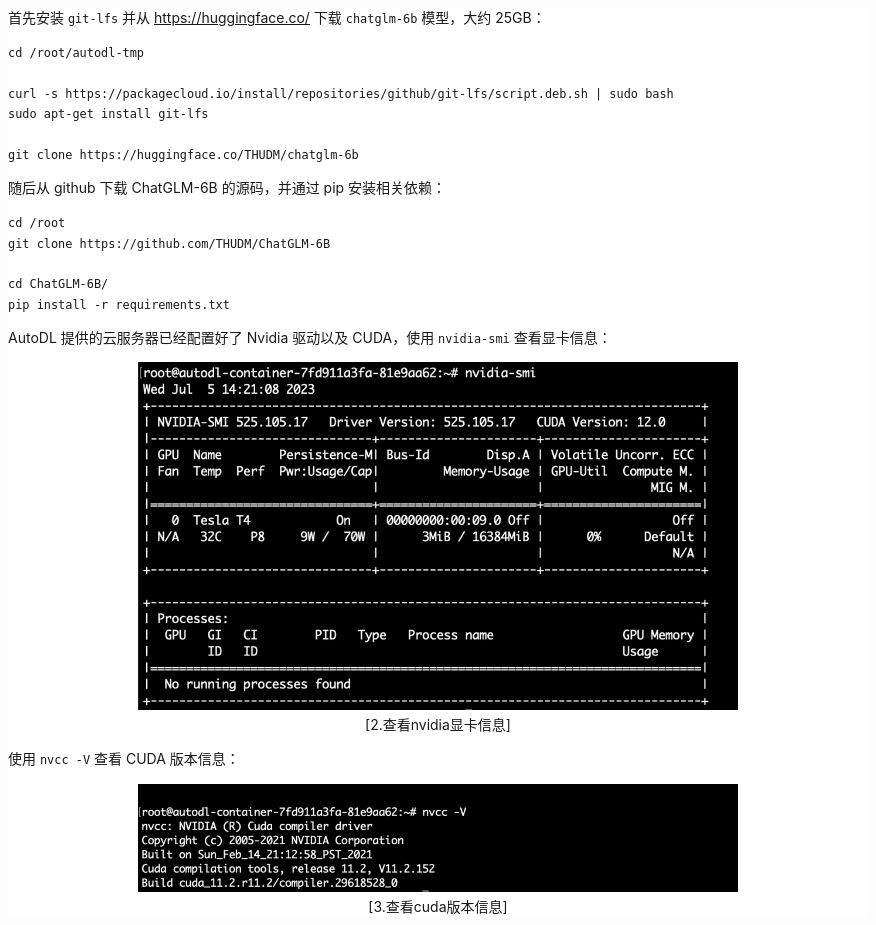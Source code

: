 首先安装 `git-lfs` 并从 https://huggingface.co/ 下载 `chatglm-6b` 模型，大约 25GB：
```
cd /root/autodl-tmp

curl -s https://packagecloud.io/install/repositories/github/git-lfs/script.deb.sh | sudo bash
sudo apt-get install git-lfs

git clone https://huggingface.co/THUDM/chatglm-6b
```

随后从 github 下载 ChatGLM-6B 的源码，并通过 pip 安装相关依赖：
```
cd /root
git clone https://github.com/THUDM/ChatGLM-6B

cd ChatGLM-6B/
pip install -r requirements.txt
```

AutoDL 提供的云服务器已经配置好了 Nvidia 驱动以及 CUDA，使用 `nvidia-smi` 查看显卡信息：
<div align="center">
<img src="images/nvidia-graphics-info.png" width=600>
</br>[2.查看nvidia显卡信息]
</div>

使用 `nvcc -V` 查看 CUDA 版本信息：
<div align="center">
<img src="images/nvidia-cuda-version.png" width=600>
</br>[3.查看cuda版本信息]
</div>
